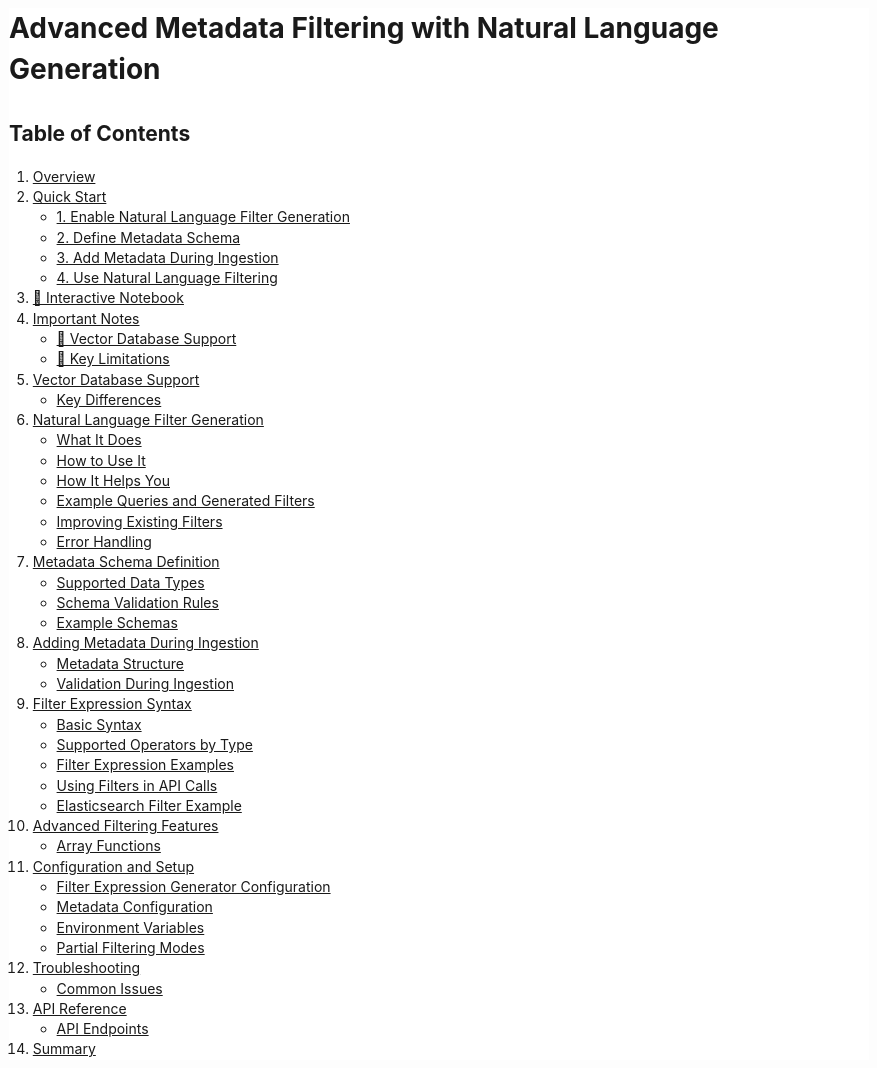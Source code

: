 

# Advanced Metadata Filtering with Natural Language Generation

## Table of Contents

1. [Overview](#overview)
2. [Quick Start](#quick-start)
   - [1. Enable Natural Language Filter Generation](#1-enable-natural-language-filter-generation)
   - [2. Define Metadata Schema](#2-define-metadata-schema)
   - [3. Add Metadata During Ingestion](#3-add-metadata-during-ingestion)
   - [4. Use Natural Language Filtering](#4-use-natural-language-filtering)
3. [📓 Interactive Notebook](#-interactive-notebook)
4. [Important Notes](#important-notes)
   - [🎯 Vector Database Support](#-vector-database-support)
   - [🚨 Key Limitations](#-key-limitations)
5. [Vector Database Support](#vector-database-support)
   - [Key Differences](#key-differences)
6. [Natural Language Filter Generation](#natural-language-filter-generation)
   - [What It Does](#what-it-does)
   - [How to Use It](#how-to-use-it)
   - [How It Helps You](#how-it-helps-you)
   - [Example Queries and Generated Filters](#example-queries-and-generated-filters)
   - [Improving Existing Filters](#improving-existing-filters)
   - [Error Handling](#error-handling)
7. [Metadata Schema Definition](#metadata-schema-definition)
   - [Supported Data Types](#supported-data-types)
   - [Schema Validation Rules](#schema-validation-rules)
   - [Example Schemas](#example-schemas)
8. [Adding Metadata During Ingestion](#adding-metadata-during-ingestion)
   - [Metadata Structure](#metadata-structure)
   - [Validation During Ingestion](#validation-during-ingestion)
9. [Filter Expression Syntax](#filter-expression-syntax)
   - [Basic Syntax](#basic-syntax)
   - [Supported Operators by Type](#supported-operators-by-type)
   - [Filter Expression Examples](#filter-expression-examples)
   - [Using Filters in API Calls](#using-filters-in-api-calls)
   - [Elasticsearch Filter Example](#elasticsearch-filter-example)
10. [Advanced Filtering Features](#advanced-filtering-features)
    - [Array Functions](#array-functions)
11. [Configuration and Setup](#configuration-and-setup)
    - [Filter Expression Generator Configuration](#filter-expression-generator-configuration)
    - [Metadata Configuration](#metadata-configuration)
    - [Environment Variables](#environment-variables)
    - [Partial Filtering Modes](#partial-filtering-modes)
12. [Troubleshooting](#troubleshooting)
    - [Common Issues](#common-issues)
13. [API Reference](#api-reference)
    - [API Endpoints](#api-endpoints)
14. [Summary](#summary)
